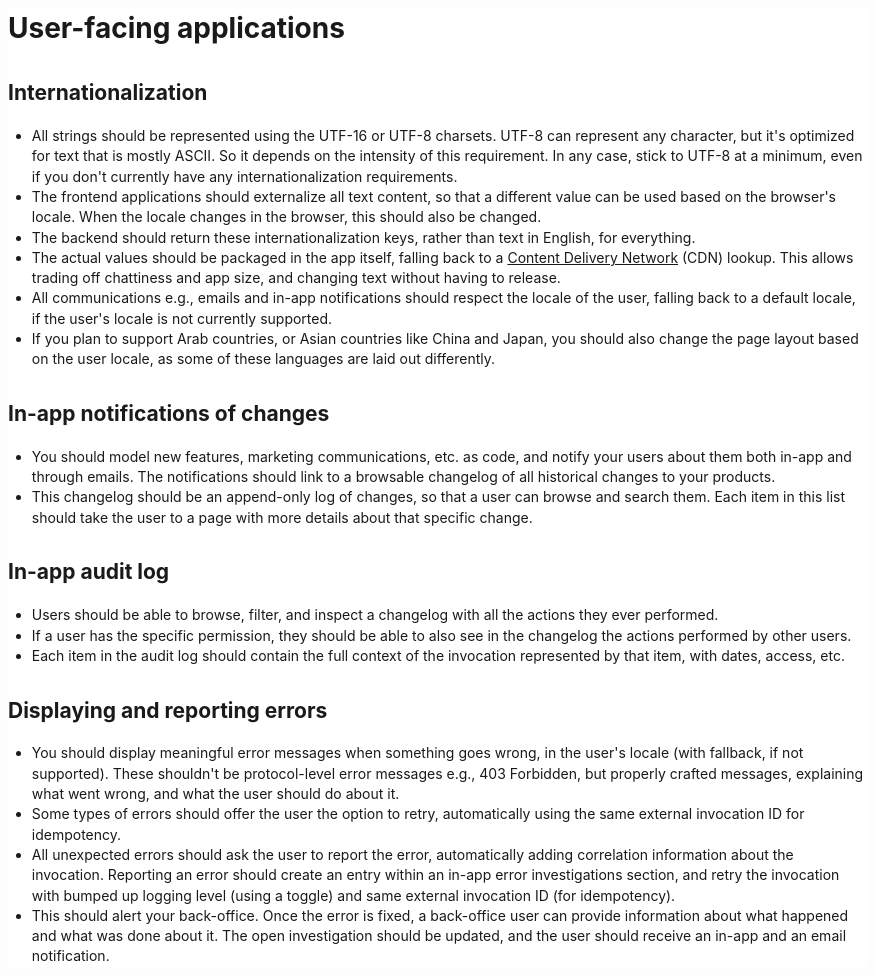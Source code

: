 
# User-facing applications

## Internationalization

- All strings should be represented using the UTF-16 or UTF-8 charsets. UTF-8 can represent any character, but it's optimized for text that is mostly ASCII. So it depends on the intensity of this requirement. In any case, stick to UTF-8 at a minimum, even if you don't currently have any internationalization requirements.
- The frontend applications should externalize all text content, so that a different value can be used based on the browser's locale. When the locale changes in the browser, this should also be changed.
- The backend should return these internationalization keys, rather than text in English, for everything.
- The actual values should be packaged in the app itself, falling back to a [Content Delivery Network](https://en.wikipedia.org/wiki/Content_delivery_network) (CDN) lookup. This allows trading off chattiness and app size, and changing text without having to release.
- All communications e.g., emails and in-app notifications should respect the locale of the user, falling back to a default locale, if the user's locale is not currently supported.
- If you plan to support Arab countries, or Asian countries like China and Japan, you should also change the page layout based on the user locale, as some of these languages are laid out differently.

## In-app notifications of changes

- You should model new features, marketing communications, etc. as code, and notify your users about them both in-app and through emails. The notifications should link to a browsable changelog of all historical changes to your products.
- This changelog should be an append-only log of changes, so that a user can browse and search them. Each item in this list should take the user to a page with more details about that specific change.

## In-app audit log

- Users should be able to browse, filter, and inspect a changelog with all the actions they ever performed.
- If a user has the specific permission, they should be able to also see in the changelog the actions performed by other users.
- Each item in the audit log should contain the full context of the invocation represented by that item, with dates, access, etc.

## Displaying and reporting errors

- You should display meaningful error messages when something goes wrong, in the user's locale (with fallback, if not supported). These shouldn't be protocol-level error messages e.g., 403 Forbidden, but properly crafted messages, explaining what went wrong, and what the user should do about it.
- Some types of errors should offer the user the option to retry, automatically using the same external invocation ID for idempotency.
- All unexpected errors should ask the user to report the error, automatically adding correlation information about the invocation. Reporting an error should create an entry within an in-app error investigations section, and retry the invocation with bumped up logging level (using a toggle) and same external invocation ID (for idempotency).
- This should alert your back-office. Once the error is fixed, a back-office user can provide information about what happened and what was done about it. The open investigation should be updated, and the user should receive an in-app and an email notification.
